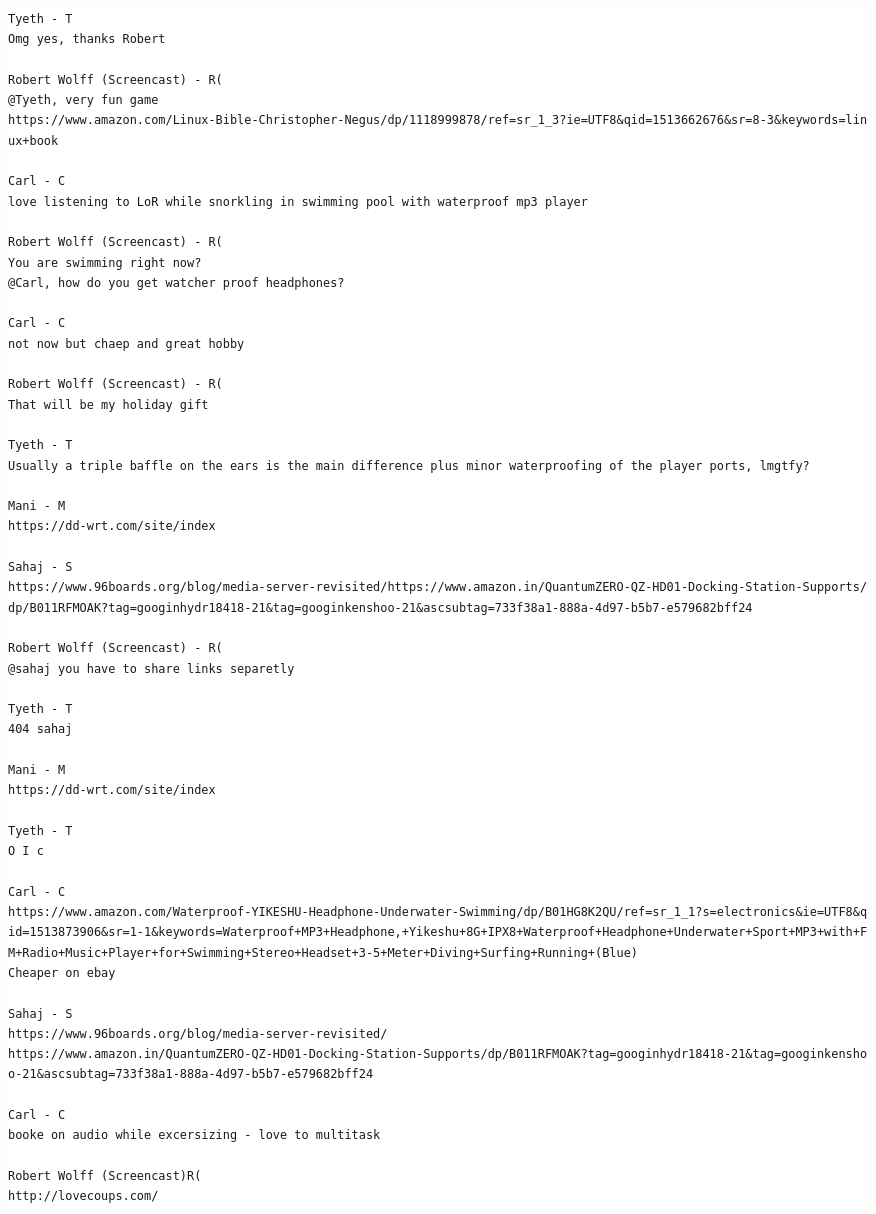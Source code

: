 ```
Tyeth - T
Omg yes, thanks Robert

Robert Wolff (Screencast) - R(
@Tyeth, very fun game 
https://www.amazon.com/Linux-Bible-Christopher-Negus/dp/1118999878/ref=sr_1_3?ie=UTF8&qid=1513662676&sr=8-3&keywords=linux+book

Carl - C
love listening to LoR while snorkling in swimming pool with waterproof mp3 player

Robert Wolff (Screencast) - R(
You are swimming right now?
@Carl, how do you get watcher proof headphones?

Carl - C
not now but chaep and great hobby

Robert Wolff (Screencast) - R(
That will be my holiday gift

Tyeth - T
Usually a triple baffle on the ears is the main difference plus minor waterproofing of the player ports, lmgtfy?

Mani - M
https://dd-wrt.com/site/index

Sahaj - S
https://www.96boards.org/blog/media-server-revisited/https://www.amazon.in/QuantumZERO-QZ-HD01-Docking-Station-Supports/dp/B011RFMOAK?tag=googinhydr18418-21&tag=googinkenshoo-21&ascsubtag=733f38a1-888a-4d97-b5b7-e579682bff24

Robert Wolff (Screencast) - R(
@sahaj you have to share links separetly

Tyeth - T
404 sahaj

Mani - M
https://dd-wrt.com/site/index

Tyeth - T
O I c

Carl - C
https://www.amazon.com/Waterproof-YIKESHU-Headphone-Underwater-Swimming/dp/B01HG8K2QU/ref=sr_1_1?s=electronics&ie=UTF8&qid=1513873906&sr=1-1&keywords=Waterproof+MP3+Headphone,+Yikeshu+8G+IPX8+Waterproof+Headphone+Underwater+Sport+MP3+with+FM+Radio+Music+Player+for+Swimming+Stereo+Headset+3-5+Meter+Diving+Surfing+Running+(Blue)
Cheaper on ebay

Sahaj - S
https://www.96boards.org/blog/media-server-revisited/
https://www.amazon.in/QuantumZERO-QZ-HD01-Docking-Station-Supports/dp/B011RFMOAK?tag=googinhydr18418-21&tag=googinkenshoo-21&ascsubtag=733f38a1-888a-4d97-b5b7-e579682bff24

Carl - C
booke on audio while excersizing - love to multitask

Robert Wolff (Screencast)R(
http://lovecoups.com/

```